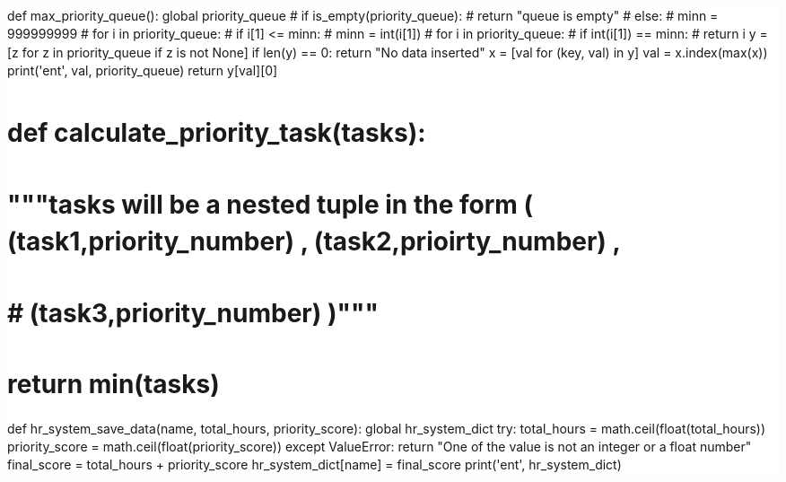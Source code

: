 
def max_priority_queue():
    global priority_queue
    # if is_empty(priority_queue):
    #     return "queue is empty"
    # else:
    #     minn = 999999999
    #     for i in priority_queue:
    #         if i[1] <= minn:
    #             minn = int(i[1])
    #     for i in priority_queue:
    #         if int(i[1]) == minn:
    #             return i
    y = [z for z in priority_queue if z is not None]
    if len(y) == 0:
        return "No data inserted"
    x = [val for (key, val) in y]
    val = x.index(max(x))
    print('ent', val, priority_queue)
    return y[val][0]


# def calculate_priority_task(tasks):
#     """tasks will be a nested tuple in the form ( (task1,priority_number) , (task2,prioirty_number) ,
#     # (task3,priority_number) )"""
#     return min(tasks)


def hr_system_save_data(name, total_hours, priority_score):
    global hr_system_dict
    try:
        total_hours = math.ceil(float(total_hours))
        priority_score = math.ceil(float(priority_score))
    except ValueError:
        return "One of the value is not an integer or a float number"
    final_score = total_hours + priority_score
    hr_system_dict[name] = final_score
    print('ent', hr_system_dict)
